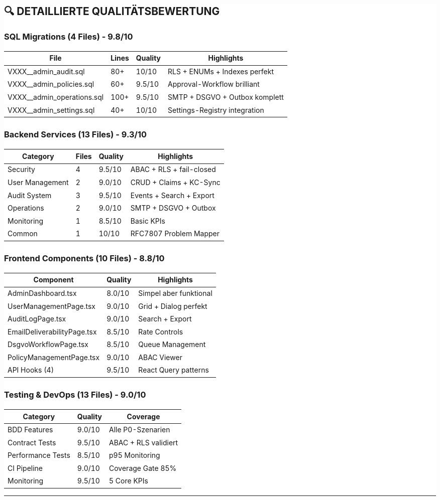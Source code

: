 
## 🔍 **DETAILLIERTE QUALITÄTSBEWERTUNG**

### **SQL Migrations (4 Files) - 9.8/10**

| File | Lines | Quality | Highlights |
|------|--------|---------|------------|
| VXXX__admin_audit.sql | 80+ | 10/10 | RLS + ENUMs + Indexes perfekt |
| VXXX__admin_policies.sql | 60+ | 9.5/10 | Approval-Workflow brilliant |
| VXXX__admin_operations.sql | 100+ | 9.5/10 | SMTP + DSGVO + Outbox komplett |
| VXXX__admin_settings.sql | 40+ | 10/10 | Settings-Registry integration |

### **Backend Services (13 Files) - 9.3/10**

| Category | Files | Quality | Highlights |
|----------|--------|---------|------------|
| Security | 4 | 9.5/10 | ABAC + RLS + fail-closed |
| User Management | 2 | 9.0/10 | CRUD + Claims + KC-Sync |
| Audit System | 3 | 9.5/10 | Events + Search + Export |
| Operations | 2 | 9.0/10 | SMTP + DSGVO + Outbox |
| Monitoring | 1 | 8.5/10 | Basic KPIs |
| Common | 1 | 10/10 | RFC7807 Problem Mapper |

### **Frontend Components (10 Files) - 8.8/10**

| Component | Quality | Highlights |
|-----------|---------|------------|
| AdminDashboard.tsx | 8.0/10 | Simpel aber funktional |
| UserManagementPage.tsx | 9.0/10 | Grid + Dialog perfekt |
| AuditLogPage.tsx | 9.0/10 | Search + Export |
| EmailDeliverabilityPage.tsx | 8.5/10 | Rate Controls |
| DsgvoWorkflowPage.tsx | 8.5/10 | Queue Management |
| PolicyManagementPage.tsx | 9.0/10 | ABAC Viewer |
| API Hooks (4) | 9.5/10 | React Query patterns |

### **Testing & DevOps (13 Files) - 9.0/10**

| Category | Quality | Coverage |
|----------|---------|----------|
| BDD Features | 9.0/10 | Alle P0-Szenarien |
| Contract Tests | 9.5/10 | ABAC + RLS validiert |
| Performance Tests | 8.5/10 | p95 Monitoring |
| CI Pipeline | 9.0/10 | Coverage Gate 85% |
| Monitoring | 9.5/10 | 5 Core KPIs |

---
